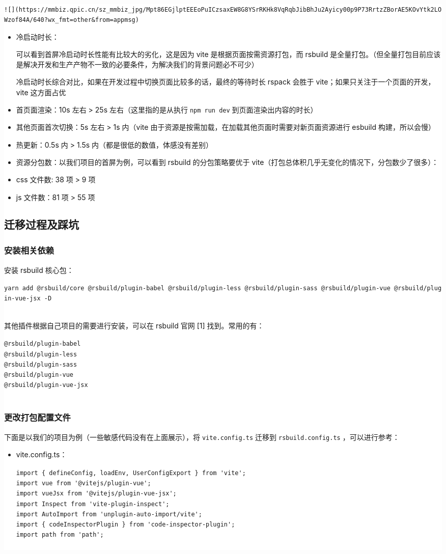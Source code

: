     ![](https://mmbiz.qpic.cn/sz_mmbiz_jpg/Mpt86EGjlptEEEoPuICzsaxEW8G8YSrRKHk8VqRqbJibBhJu2Ayicy00p9P73RrtzZBorAE5KOvYtk2LOWzof84A/640?wx_fmt=other&from=appmsg)
    
*   冷启动时长：
    
    可以看到首屏冷启动时长性能有比较大的劣化，这是因为 vite 是根据页面按需资源打包，而 rsbuild 是全量打包。（但全量打包目前应该是解决开发和生产产物不一致的必要条件，为解决我们的背景问题必不可少）
    
    冷启动时长综合对比，如果在开发过程中切换页面比较多的话，最终的等待时长 rspack 会胜于 vite；如果只关注于一个页面的开发，vite 这方面占优
    

*   首页面渲染：10s 左右 > 25s 左右（这里指的是从执行 `npm run dev` 到页面渲染出内容的时长）
    
*   其他页面首次切换：5s 左右 > 1s 内（vite 由于资源是按需加载，在加载其他页面时需要对新页面资源进行 esbuild 构建，所以会慢）
    

*   热更新：0.5s 内 > 1.5s 内（都是很低的数值，体感没有差别）
    
*   资源分包数：以我们项目的首屏为例，可以看到 rsbuild 的分包策略要优于 vite（打包总体积几乎无变化的情况下，分包数少了很多）：
    

*   css 文件数: 38 项 > 9 项
    
*   js 文件数：81 项 > 55 项
    

迁移过程及踩坑
-------

### 安装相关依赖

安装 rsbuild 核心包：

```
yarn add @rsbuild/core @rsbuild/plugin-babel @rsbuild/plugin-less @rsbuild/plugin-sass @rsbuild/plugin-vue @rsbuild/plugin-vue-jsx -D


```

其他插件根据自己项目的需要进行安装，可以在 rsbuild 官网 [1] 找到。常用的有：

```
@rsbuild/plugin-babel
@rsbuild/plugin-less
@rsbuild/plugin-sass
@rsbuild/plugin-vue
@rsbuild/plugin-vue-jsx


```

### 更改打包配置文件

下面是以我们的项目为例（一些敏感代码没有在上面展示），将 `vite.config.ts` 迁移到 `rsbuild.config.ts` ，可以进行参考：

*   vite.config.ts：
    
    ```
    import { defineConfig, loadEnv, UserConfigExport } from 'vite';
    import vue from '@vitejs/plugin-vue';
    import vueJsx from '@vitejs/plugin-vue-jsx';
    import Inspect from 'vite-plugin-inspect';
    import AutoImport from 'unplugin-auto-import/vite';
    import { codeInspectorPlugin } from 'code-inspector-plugin';
    import path from 'path';
    